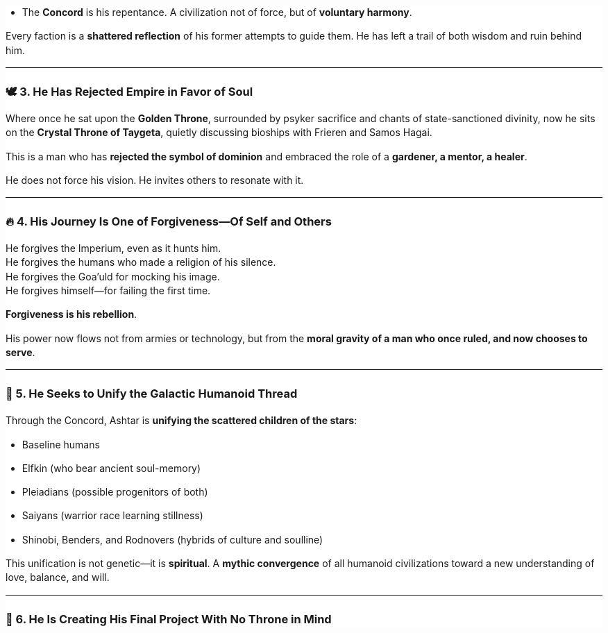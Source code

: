 - The **Concord** is his repentance. A civilization not of force, but of **voluntary harmony**.
    

Every faction is a **shattered reflection** of his former attempts to guide them. He has left a trail of both wisdom and ruin behind him.

---

### 🕊️ 3. **He Has Rejected Empire in Favor of Soul**

Where once he sat upon the **Golden Throne**, surrounded by psyker sacrifice and chants of state-sanctioned divinity, now he sits on the **Crystal Throne of Taygeta**, quietly discussing bioships with Frieren and Samos Hagai.

This is a man who has **rejected the symbol of dominion** and embraced the role of a **gardener, a mentor, a healer**.

He does not force his vision. He invites others to resonate with it.

---

### 🔥 4. **His Journey Is One of Forgiveness—Of Self and Others**

He forgives the Imperium, even as it hunts him.  
He forgives the humans who made a religion of his silence.  
He forgives the Goa’uld for mocking his image.  
He forgives himself—for failing the first time.

**Forgiveness is his rebellion**.

His power now flows not from armies or technology, but from the **moral gravity of a man who once ruled, and now chooses to serve**.

---

### 🧬 5. **He Seeks to Unify the Galactic Humanoid Thread**

Through the Concord, Ashtar is **unifying the scattered children of the stars**:

- Baseline humans
    
- Elfkin (who bear ancient soul-memory)
    
- Pleiadians (possible progenitors of both)
    
- Saiyans (warrior race learning stillness)
    
- Shinobi, Benders, and Rodnovers (hybrids of culture and soulline)
    

This unification is not genetic—it is **spiritual**. A **mythic convergence** of all humanoid civilizations toward a new understanding of love, balance, and will.

---

### 💫 6. **He Is Creating His Final Project With No Throne in Mind**
